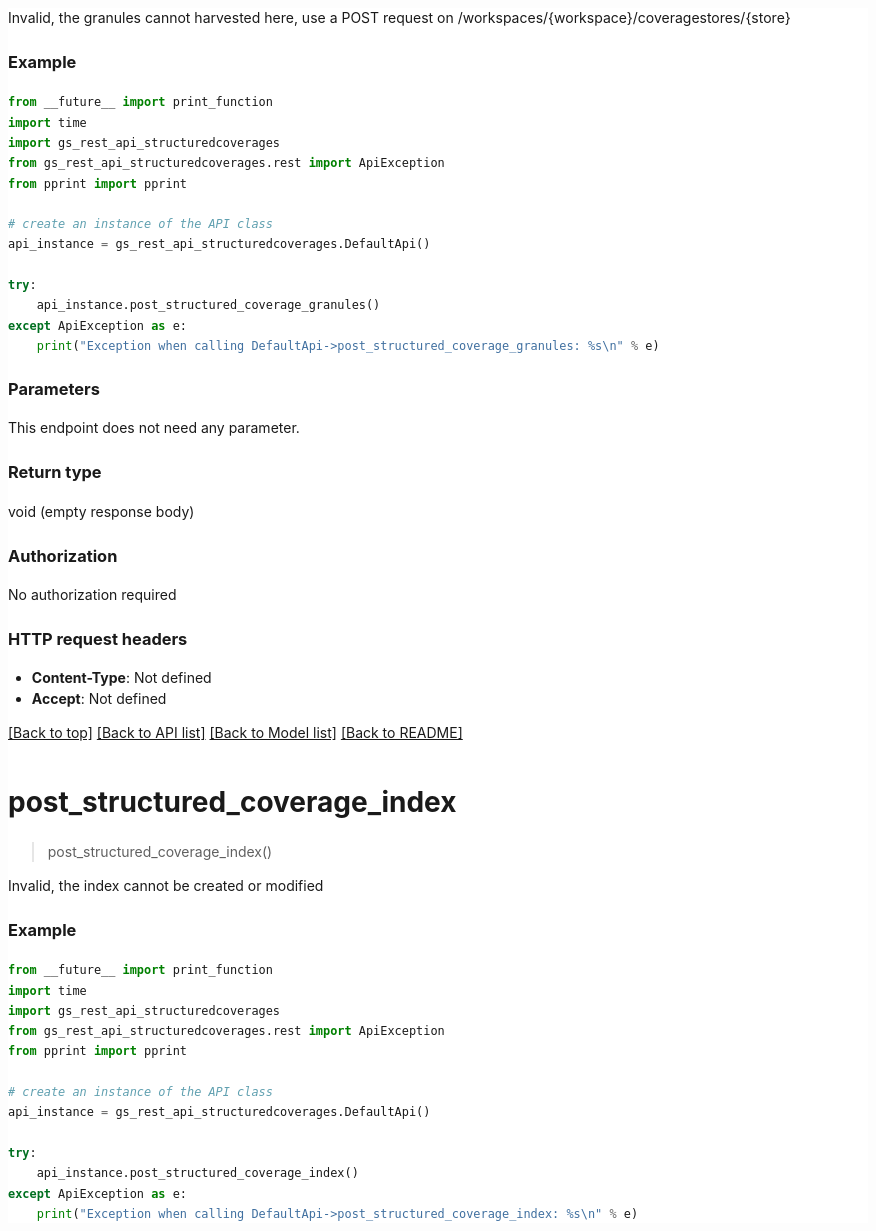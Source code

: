 

Invalid, the granules cannot harvested here, use a POST request on /workspaces/{workspace}/coveragestores/{store}

### Example
```python
from __future__ import print_function
import time
import gs_rest_api_structuredcoverages
from gs_rest_api_structuredcoverages.rest import ApiException
from pprint import pprint

# create an instance of the API class
api_instance = gs_rest_api_structuredcoverages.DefaultApi()

try:
    api_instance.post_structured_coverage_granules()
except ApiException as e:
    print("Exception when calling DefaultApi->post_structured_coverage_granules: %s\n" % e)
```

### Parameters
This endpoint does not need any parameter.

### Return type

void (empty response body)

### Authorization

No authorization required

### HTTP request headers

 - **Content-Type**: Not defined
 - **Accept**: Not defined

[[Back to top]](#) [[Back to API list]](../README.md#documentation-for-api-endpoints) [[Back to Model list]](../README.md#documentation-for-models) [[Back to README]](../README.md)

# **post_structured_coverage_index**
> post_structured_coverage_index()



Invalid, the index cannot be created or modified

### Example
```python
from __future__ import print_function
import time
import gs_rest_api_structuredcoverages
from gs_rest_api_structuredcoverages.rest import ApiException
from pprint import pprint

# create an instance of the API class
api_instance = gs_rest_api_structuredcoverages.DefaultApi()

try:
    api_instance.post_structured_coverage_index()
except ApiException as e:
    print("Exception when calling DefaultApi->post_structured_coverage_index: %s\n" % e)
```
